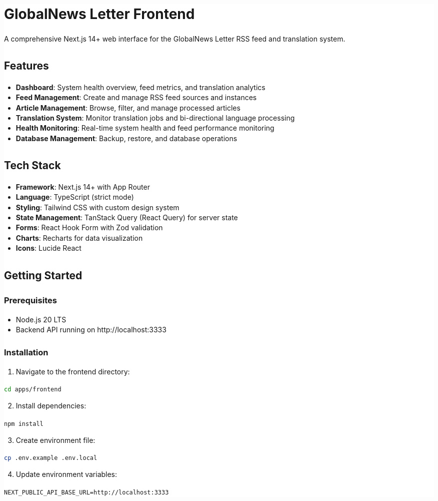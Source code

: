 # GlobalNews Letter Frontend

A comprehensive Next.js 14+ web interface for the GlobalNews Letter RSS feed and translation system.

## Features

- **Dashboard**: System health overview, feed metrics, and translation analytics
- **Feed Management**: Create and manage RSS feed sources and instances
- **Article Management**: Browse, filter, and manage processed articles
- **Translation System**: Monitor translation jobs and bi-directional language processing
- **Health Monitoring**: Real-time system health and feed performance monitoring
- **Database Management**: Backup, restore, and database operations

## Tech Stack

- **Framework**: Next.js 14+ with App Router
- **Language**: TypeScript (strict mode)
- **Styling**: Tailwind CSS with custom design system
- **State Management**: TanStack Query (React Query) for server state
- **Forms**: React Hook Form with Zod validation
- **Charts**: Recharts for data visualization
- **Icons**: Lucide React

## Getting Started

### Prerequisites

- Node.js 20 LTS
- Backend API running on http://localhost:3333

### Installation

1. Navigate to the frontend directory:
```bash
cd apps/frontend
```

2. Install dependencies:
```bash
npm install
```

3. Create environment file:
```bash
cp .env.example .env.local
```

4. Update environment variables:
```env
NEXT_PUBLIC_API_BASE_URL=http://localhost:3333
```
